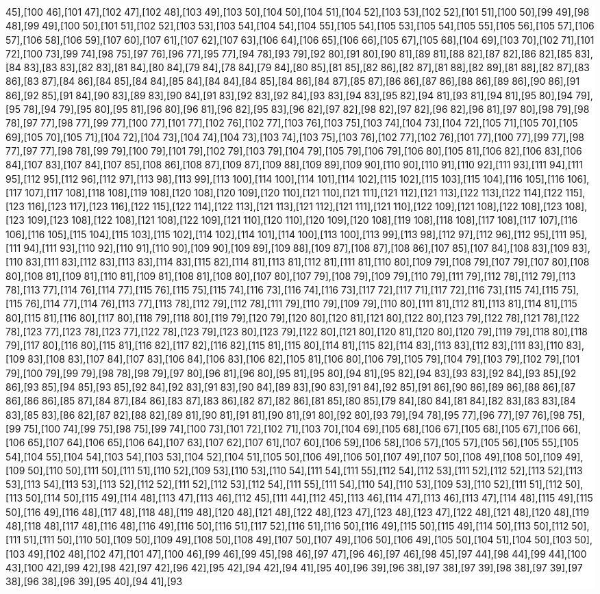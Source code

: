 45],[100  46],[101  47],[102  47],[102  48],[103  49],[103  50],[104  50],[104  51],[104  52],[103  53],[102  52],[101  51],[100  50],[99 49],[98 48],[99 49],[100  50],[101  51],[102  52],[103  53],[103  54],[104  54],[104  55],[105  54],[105  53],[105  54],[105  55],[105  56],[105  57],[106  57],[106  58],[106  59],[107  60],[107  61],[107  62],[107  63],[106  64],[106  65],[106  66],[105  67],[105  68],[104  69],[103  70],[102  71],[101  72],[100  73],[99 74],[98 75],[97 76],[96 77],[95 77],[94 78],[93 79],[92 80],[91 80],[90 81],[89 81],[88 82],[87 82],[86 82],[85 83],[84 83],[83 83],[82 83],[81 84],[80 84],[79 84],[78 84],[79 84],[80 85],[81 85],[82 86],[82 87],[81 88],[82 89],[81 88],[82 87],[83 86],[83 87],[84 86],[84 85],[84 84],[85 84],[84 84],[84 85],[84 86],[84 87],[85 87],[86 86],[87 86],[88 86],[89 86],[90 86],[91 86],[92 85],[91 84],[90 83],[89 83],[90 84],[91 83],[92 83],[92 84],[93 83],[94 83],[95 82],[94 81],[93 81],[94 81],[95 80],[94 79],[95 78],[94 79],[95 80],[95 81],[96 80],[96 81],[96 82],[95 83],[96 82],[97 82],[98 82],[97 82],[96 82],[96 81],[97 80],[98 79],[98 78],[97 77],[98 77],[99 77],[100  77],[101  77],[102  76],[102  77],[103  76],[103  75],[103  74],[104  73],[104  72],[105  71],[105  70],[105  69],[105  70],[105  71],[104  72],[104  73],[104  74],[104  73],[103  74],[103  75],[103  76],[102  77],[102  76],[101  77],[100  77],[99 77],[98 77],[97 77],[98 78],[99 79],[100  79],[101  79],[102  79],[103  79],[104  79],[105  79],[106  79],[106  80],[105  81],[106  82],[106  83],[106  84],[107  83],[107  84],[107  85],[108  86],[108  87],[109  87],[109  88],[109  89],[109  90],[110  90],[110  91],[110  92],[111  93],[111  94],[111  95],[112  95],[112  96],[112  97],[113  98],[113  99],[113 100],[114 100],[114 101],[114 102],[115 102],[115 103],[115 104],[116 105],[116 106],[117 107],[117 108],[118 108],[119 108],[120 108],[120 109],[120 110],[121 110],[121 111],[121 112],[121 113],[122 113],[122 114],[122 115],[123 116],[123 117],[123 116],[122 115],[122 114],[122 113],[121 113],[121 112],[121 111],[121 110],[122 109],[121 108],[122 108],[123 108],[123 109],[123 108],[122 108],[121 108],[122 109],[121 110],[120 110],[120 109],[120 108],[119 108],[118 108],[117 108],[117 107],[116 106],[116 105],[115 104],[115 103],[115 102],[114 102],[114 101],[114 100],[113 100],[113  99],[113  98],[112  97],[112  96],[112  95],[111  95],[111  94],[111  93],[110  92],[110  91],[110  90],[109  90],[109  89],[109  88],[109  87],[108  87],[108  86],[107  85],[107  84],[108  83],[109  83],[110  83],[111  83],[112  83],[113  83],[114  83],[115  82],[114  81],[113  81],[112  81],[111  81],[110  80],[109  79],[108  79],[107  79],[107  80],[108  80],[108  81],[109  81],[110  81],[109  81],[108  81],[108  80],[107  80],[107  79],[108  79],[109  79],[110  79],[111  79],[112  78],[112  79],[113  78],[113  77],[114  76],[114  77],[115  76],[115  75],[115  74],[116  73],[116  74],[116  73],[117  72],[117  71],[117  72],[116  73],[115  74],[115  75],[115  76],[114  77],[114  76],[113  77],[113  78],[112  79],[112  78],[111  79],[110  79],[109  79],[110  80],[111  81],[112  81],[113  81],[114  81],[115  80],[115  81],[116  80],[117  80],[118  79],[118  80],[119  79],[120  79],[120  80],[120  81],[121  80],[122  80],[123  79],[122  78],[121  78],[122  78],[123  77],[123  78],[123  77],[122  78],[123  79],[123  80],[123  79],[122  80],[121  80],[120  81],[120  80],[120  79],[119  79],[118  80],[118  79],[117  80],[116  80],[115  81],[116  82],[117  82],[116  82],[115  81],[115  80],[114  81],[115  82],[114  83],[113  83],[112  83],[111  83],[110  83],[109  83],[108  83],[107  84],[107  83],[106  84],[106  83],[106  82],[105  81],[106  80],[106  79],[105  79],[104  79],[103  79],[102  79],[101  79],[100  79],[99 79],[98 78],[98 79],[97 80],[96 81],[96 80],[95 81],[95 80],[94 81],[95 82],[94 83],[93 83],[92 84],[93 85],[92 86],[93 85],[94 85],[93 85],[92 84],[92 83],[91 83],[90 84],[89 83],[90 83],[91 84],[92 85],[91 86],[90 86],[89 86],[88 86],[87 86],[86 86],[85 87],[84 87],[84 86],[83 87],[83 86],[82 87],[82 86],[81 85],[80 85],[79 84],[80 84],[81 84],[82 83],[83 83],[84 83],[85 83],[86 82],[87 82],[88 82],[89 81],[90 81],[91 81],[90 81],[91 80],[92 80],[93 79],[94 78],[95 77],[96 77],[97 76],[98 75],[99 75],[100  74],[99 75],[98 75],[99 74],[100  73],[101  72],[102  71],[103  70],[104  69],[105  68],[106  67],[105  68],[105  67],[106  66],[106  65],[107  64],[106  65],[106  64],[107  63],[107  62],[107  61],[107  60],[106  59],[106  58],[106  57],[105  57],[105  56],[105  55],[105  54],[104  55],[104  54],[103  54],[103  53],[104  52],[104  51],[105  50],[106  49],[106  50],[107  49],[107  50],[108  49],[108  50],[109  49],[109  50],[110  50],[111  50],[111  51],[110  52],[109  53],[110  53],[110  54],[111  54],[111  55],[112  54],[112  53],[111  52],[112  52],[113  52],[113  53],[113  54],[113  53],[113  52],[112  52],[111  52],[112  53],[112  54],[111  55],[111  54],[110  54],[110  53],[109  53],[110  52],[111  51],[112  50],[113  50],[114  50],[115  49],[114  48],[113  47],[113  46],[112  45],[111  44],[112  45],[113  46],[114  47],[113  46],[113  47],[114  48],[115  49],[115  50],[116  49],[116  48],[117  48],[118  48],[119  48],[120  48],[121  48],[122  48],[123  47],[123  48],[123  47],[122  48],[121  48],[120  48],[119  48],[118  48],[117  48],[116  48],[116  49],[116  50],[116  51],[117  52],[116  51],[116  50],[116  49],[115  50],[115  49],[114  50],[113  50],[112  50],[111  51],[111  50],[110  50],[109  50],[109  49],[108  50],[108  49],[107  50],[107  49],[106  50],[106  49],[105  50],[104  51],[104  50],[103  50],[103  49],[102  48],[102  47],[101  47],[100  46],[99 46],[99 45],[98 46],[97 47],[96 46],[97 46],[98 45],[97 44],[98 44],[99 44],[100  43],[100  42],[99 42],[98 42],[97 42],[96 42],[95 42],[94 42],[94 41],[95 40],[96 39],[96 38],[97 38],[97 39],[98 38],[97 39],[97 38],[96 38],[96 39],[95 40],[94 41],[93